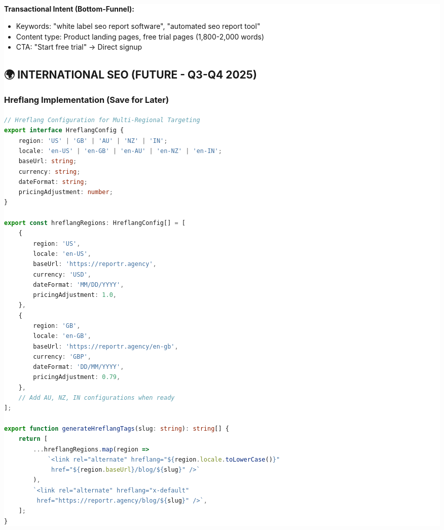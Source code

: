 **Transactional Intent (Bottom-Funnel):**
- Keywords: "white label seo report software", "automated seo report tool"
- Content type: Product landing pages, free trial pages (1,800-2,000 words)
- CTA: "Start free trial" → Direct signup

## 🌍 INTERNATIONAL SEO (FUTURE - Q3-Q4 2025)

### Hreflang Implementation (Save for Later)

```typescript
// Hreflang Configuration for Multi-Regional Targeting
export interface HreflangConfig {
    region: 'US' | 'GB' | 'AU' | 'NZ' | 'IN';
    locale: 'en-US' | 'en-GB' | 'en-AU' | 'en-NZ' | 'en-IN';
    baseUrl: string;
    currency: string;
    dateFormat: string;
    pricingAdjustment: number;
}

export const hreflangRegions: HreflangConfig[] = [
    {
        region: 'US',
        locale: 'en-US',
        baseUrl: 'https://reportr.agency',
        currency: 'USD',
        dateFormat: 'MM/DD/YYYY',
        pricingAdjustment: 1.0,
    },
    {
        region: 'GB',
        locale: 'en-GB',
        baseUrl: 'https://reportr.agency/en-gb',
        currency: 'GBP',
        dateFormat: 'DD/MM/YYYY',
        pricingAdjustment: 0.79,
    },
    // Add AU, NZ, IN configurations when ready
];

export function generateHreflangTags(slug: string): string[] {
    return [
        ...hreflangRegions.map(region => 
            `<link rel="alternate" hreflang="${region.locale.toLowerCase()}" 
             href="${region.baseUrl}/blog/${slug}" />`
        ),
        `<link rel="alternate" hreflang="x-default" 
         href="https://reportr.agency/blog/${slug}" />`,
    ];
}
```
